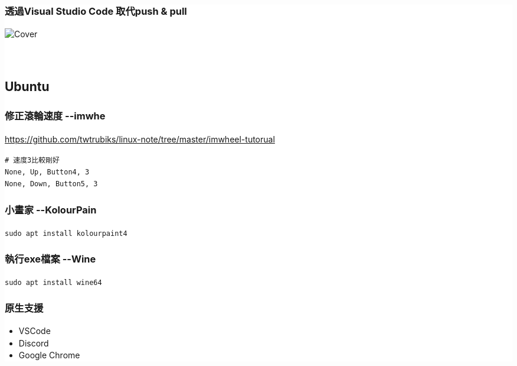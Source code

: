 ### 透過Visual Studio Code 取代push & pull

  <img src="https://github.com/tana0101/NTOU_Arrays_Start_at_One/blob/main/basic/Print%20Screen/git%20vscode.png?raw=true" alt="Cover" width="80%"/><BR>

<br>


## Ubuntu

### 修正滾輪速度 --imwhe
https://github.com/twtrubiks/linux-note/tree/master/imwheel-tutorual
```vim
# 速度3比較剛好
None, Up, Button4, 3
None, Down, Button5, 3
```

### 小畫家 --KolourPain

```cmd
sudo apt install kolourpaint4
```

### 執行exe檔案 --Wine

```cmd
sudo apt install wine64
```

### 原生支援
* VSCode
* Discord
* Google Chrome